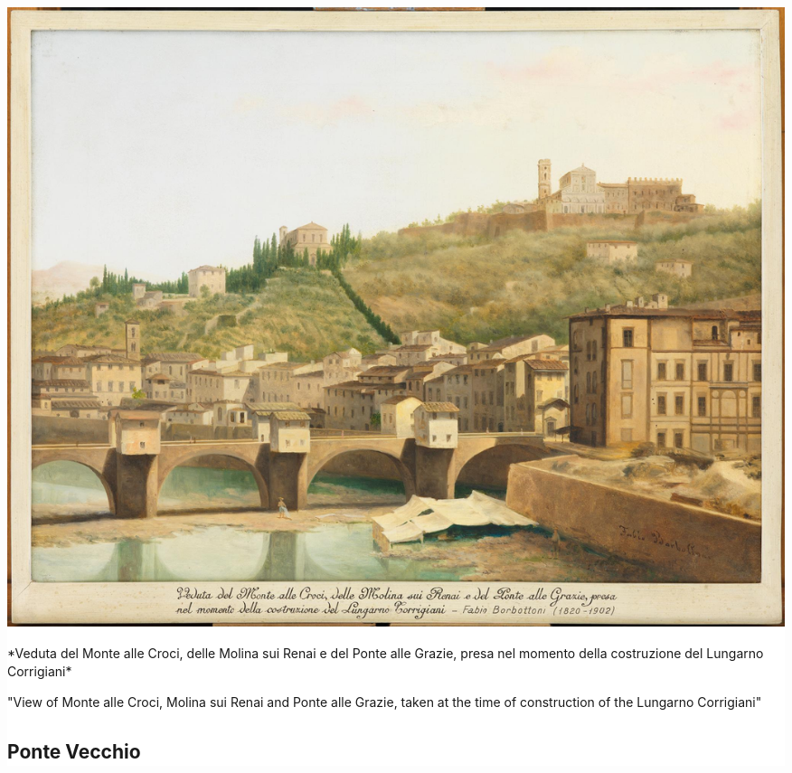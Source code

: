 <img src="assets/images/borbottoni/32 Ponte alle Grazie 3.jpg" alt="grazie3"> <a name="pagrazie3"></a>
<figcaption markdown="1">
*Veduta del Monte alle Croci, delle Molina sui Renai e del Ponte alle Grazie, presa nel momento della costruzione del Lungarno Corrigiani*
<p>"View of Monte alle Croci, Molina sui Renai and Ponte alle Grazie, taken at the time of construction of the Lungarno Corrigiani"</p>
</figcaption>
</figure>

## Ponte Vecchio <a name="pvecchio"></a>
<figure>